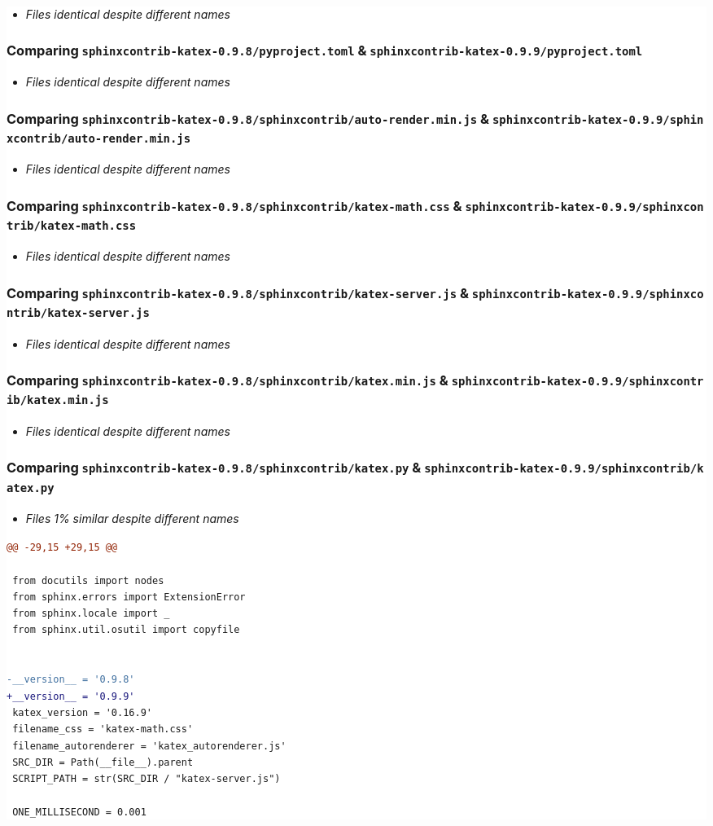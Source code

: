  * *Files identical despite different names*

### Comparing `sphinxcontrib-katex-0.9.8/pyproject.toml` & `sphinxcontrib-katex-0.9.9/pyproject.toml`

 * *Files identical despite different names*

### Comparing `sphinxcontrib-katex-0.9.8/sphinxcontrib/auto-render.min.js` & `sphinxcontrib-katex-0.9.9/sphinxcontrib/auto-render.min.js`

 * *Files identical despite different names*

### Comparing `sphinxcontrib-katex-0.9.8/sphinxcontrib/katex-math.css` & `sphinxcontrib-katex-0.9.9/sphinxcontrib/katex-math.css`

 * *Files identical despite different names*

### Comparing `sphinxcontrib-katex-0.9.8/sphinxcontrib/katex-server.js` & `sphinxcontrib-katex-0.9.9/sphinxcontrib/katex-server.js`

 * *Files identical despite different names*

### Comparing `sphinxcontrib-katex-0.9.8/sphinxcontrib/katex.min.js` & `sphinxcontrib-katex-0.9.9/sphinxcontrib/katex.min.js`

 * *Files identical despite different names*

### Comparing `sphinxcontrib-katex-0.9.8/sphinxcontrib/katex.py` & `sphinxcontrib-katex-0.9.9/sphinxcontrib/katex.py`

 * *Files 1% similar despite different names*

```diff
@@ -29,15 +29,15 @@
 
 from docutils import nodes
 from sphinx.errors import ExtensionError
 from sphinx.locale import _
 from sphinx.util.osutil import copyfile
 
 
-__version__ = '0.9.8'
+__version__ = '0.9.9'
 katex_version = '0.16.9'
 filename_css = 'katex-math.css'
 filename_autorenderer = 'katex_autorenderer.js'
 SRC_DIR = Path(__file__).parent
 SCRIPT_PATH = str(SRC_DIR / "katex-server.js")
 
 ONE_MILLISECOND = 0.001
```
